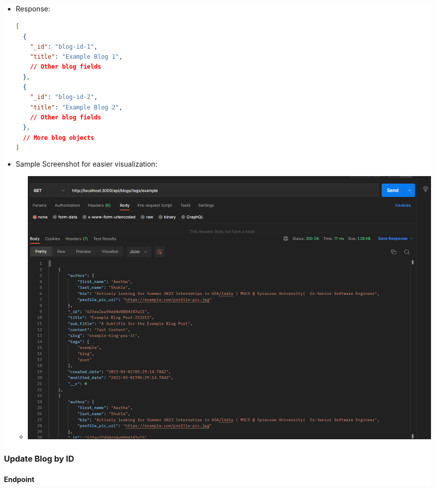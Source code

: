- Response:

  ```json
  [
    {
      "_id": "blog-id-1",
      "title": "Example Blog 1",
      // Other blog fields
    },
    {
      "_id": "blog-id-2",
      "title": "Example Blog 2",
      // Other blog fields
    },
    // More blog objects
  ]
  ```
  
- Sample Screenshot for easier visualization:
    - ![/api/blogs/tags/:tag](ImagesForReadme.md/get_api_blogs_by_tags_success.png 'GET /api/blogs/tags/:tag success')

### Update Blog by ID

#### Endpoint
